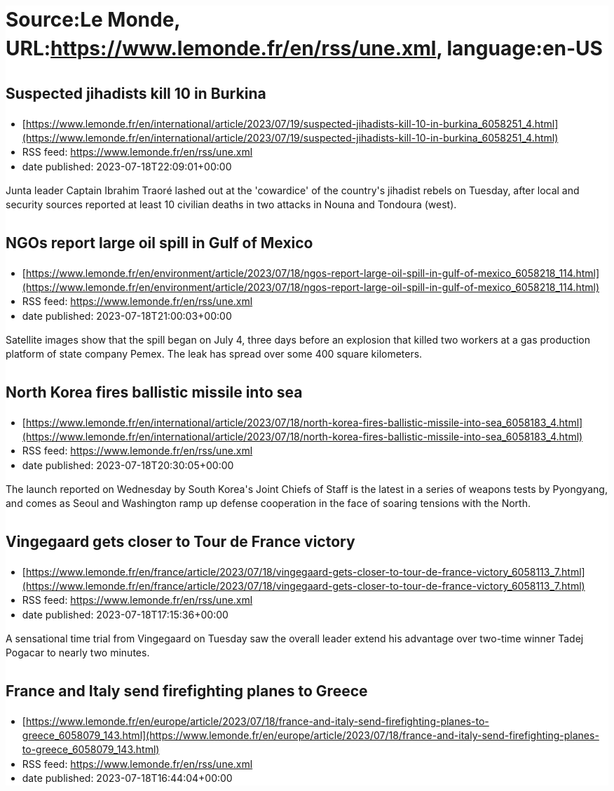 # Source:Le Monde, URL:https://www.lemonde.fr/en/rss/une.xml, language:en-US

## Suspected jihadists kill 10 in Burkina
 - [https://www.lemonde.fr/en/international/article/2023/07/19/suspected-jihadists-kill-10-in-burkina_6058251_4.html](https://www.lemonde.fr/en/international/article/2023/07/19/suspected-jihadists-kill-10-in-burkina_6058251_4.html)
 - RSS feed: https://www.lemonde.fr/en/rss/une.xml
 - date published: 2023-07-18T22:09:01+00:00

Junta leader Captain Ibrahim Traoré lashed out at the 'cowardice' of the country's jihadist rebels on Tuesday, after local and security sources reported at least 10 civilian deaths in two attacks in Nouna and Tondoura (west).

## NGOs report large oil spill in Gulf of Mexico
 - [https://www.lemonde.fr/en/environment/article/2023/07/18/ngos-report-large-oil-spill-in-gulf-of-mexico_6058218_114.html](https://www.lemonde.fr/en/environment/article/2023/07/18/ngos-report-large-oil-spill-in-gulf-of-mexico_6058218_114.html)
 - RSS feed: https://www.lemonde.fr/en/rss/une.xml
 - date published: 2023-07-18T21:00:03+00:00

Satellite images show that the spill began on July 4, three days before an explosion that killed two workers at a gas production platform of state company Pemex. The leak has spread over some 400 square kilometers.

## North Korea fires ballistic missile into sea
 - [https://www.lemonde.fr/en/international/article/2023/07/18/north-korea-fires-ballistic-missile-into-sea_6058183_4.html](https://www.lemonde.fr/en/international/article/2023/07/18/north-korea-fires-ballistic-missile-into-sea_6058183_4.html)
 - RSS feed: https://www.lemonde.fr/en/rss/une.xml
 - date published: 2023-07-18T20:30:05+00:00

The launch reported on Wednesday by South Korea's Joint Chiefs of Staff is the latest in a series of weapons tests by Pyongyang, and comes as Seoul and Washington ramp up defense cooperation in the face of soaring tensions with the North.

## Vingegaard gets closer to Tour de France victory
 - [https://www.lemonde.fr/en/france/article/2023/07/18/vingegaard-gets-closer-to-tour-de-france-victory_6058113_7.html](https://www.lemonde.fr/en/france/article/2023/07/18/vingegaard-gets-closer-to-tour-de-france-victory_6058113_7.html)
 - RSS feed: https://www.lemonde.fr/en/rss/une.xml
 - date published: 2023-07-18T17:15:36+00:00

A sensational time trial from Vingegaard on Tuesday saw the overall leader extend his advantage over two-time winner Tadej Pogacar to nearly two minutes.

## France and Italy send firefighting planes to Greece
 - [https://www.lemonde.fr/en/europe/article/2023/07/18/france-and-italy-send-firefighting-planes-to-greece_6058079_143.html](https://www.lemonde.fr/en/europe/article/2023/07/18/france-and-italy-send-firefighting-planes-to-greece_6058079_143.html)
 - RSS feed: https://www.lemonde.fr/en/rss/une.xml
 - date published: 2023-07-18T16:44:04+00:00
